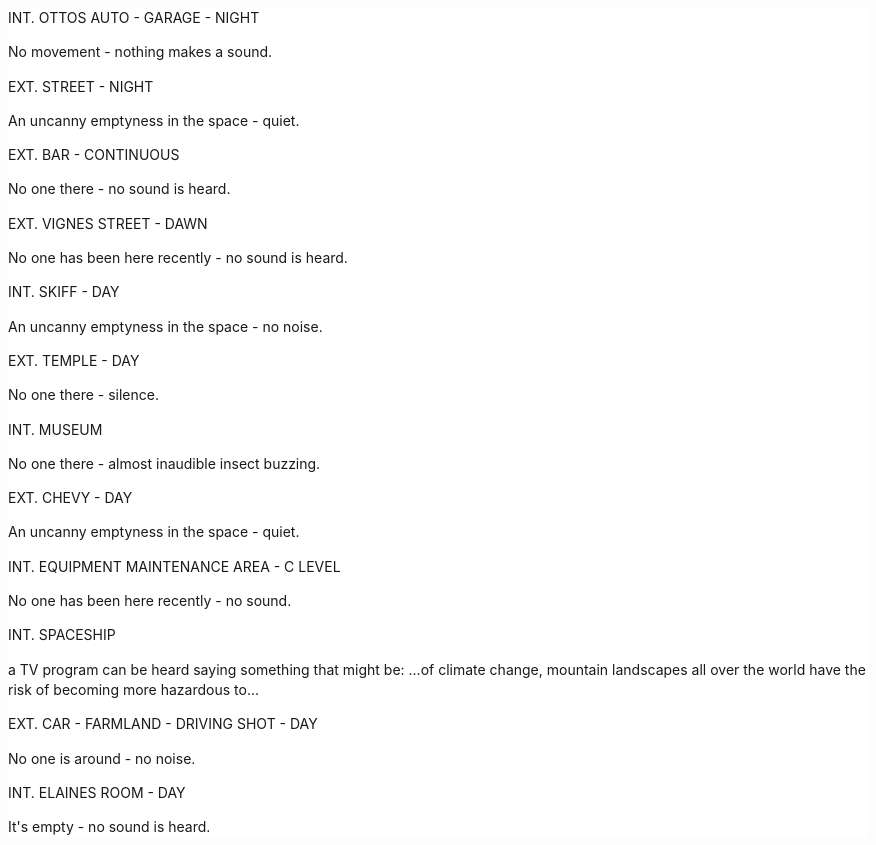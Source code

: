 

INT. OTTOS AUTO - GARAGE - NIGHT

No movement - nothing makes a sound.



EXT. STREET - NIGHT

An uncanny emptyness in the space - quiet.



EXT. BAR - CONTINUOUS

No one there - no sound is heard.



EXT. VIGNES STREET - DAWN

No one has been here recently - no sound is heard.



INT. SKIFF - DAY

An uncanny emptyness in the space - no noise.



EXT. TEMPLE - DAY

No one there - silence.



INT. MUSEUM

No one there - almost inaudible insect buzzing.



EXT.  CHEVY - DAY

An uncanny emptyness in the space - quiet.



INT. EQUIPMENT MAINTENANCE AREA - C LEVEL

No one has been here recently - no sound.



INT. SPACESHIP

a TV program can be heard saying something that might be: ...of climate change, mountain landscapes all over the world have the risk of becoming more hazardous to...


EXT. CAR - FARMLAND - DRIVING SHOT - DAY

No one is around - no noise.



INT. ELAINES ROOM - DAY

It's empty - no sound is heard.

